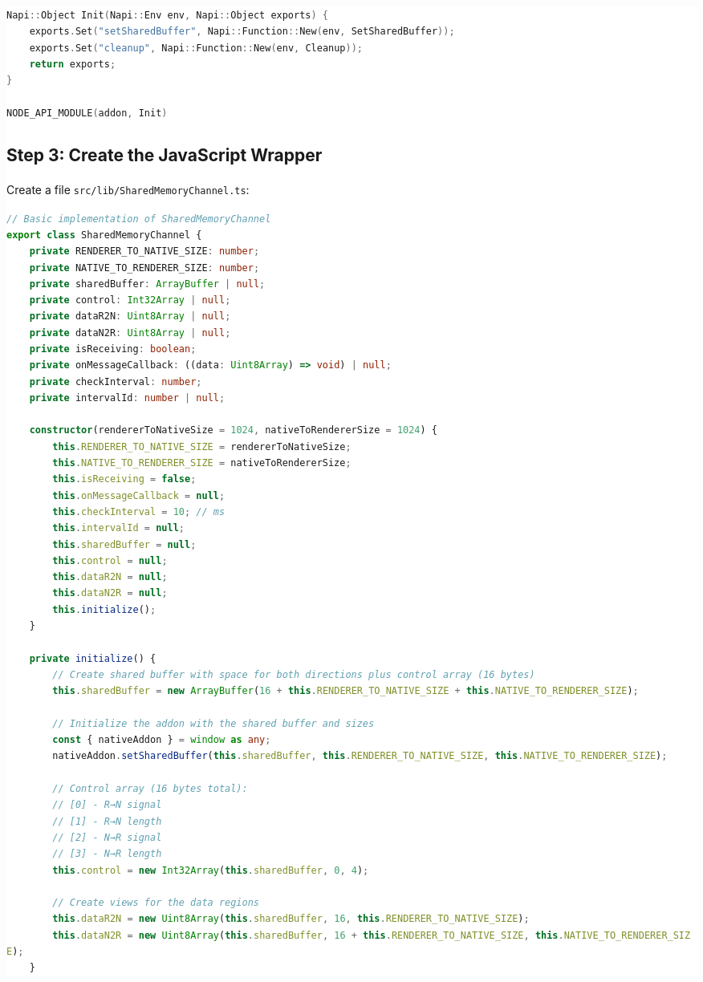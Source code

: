 ```cpp
Napi::Object Init(Napi::Env env, Napi::Object exports) {
    exports.Set("setSharedBuffer", Napi::Function::New(env, SetSharedBuffer));
    exports.Set("cleanup", Napi::Function::New(env, Cleanup));
    return exports;
}

NODE_API_MODULE(addon, Init)
```

## Step 3: Create the JavaScript Wrapper

Create a file `src/lib/SharedMemoryChannel.ts`:

```typescript
// Basic implementation of SharedMemoryChannel
export class SharedMemoryChannel {
    private RENDERER_TO_NATIVE_SIZE: number;
    private NATIVE_TO_RENDERER_SIZE: number;
    private sharedBuffer: ArrayBuffer | null;
    private control: Int32Array | null;
    private dataR2N: Uint8Array | null;
    private dataN2R: Uint8Array | null;
    private isReceiving: boolean;
    private onMessageCallback: ((data: Uint8Array) => void) | null;
    private checkInterval: number;
    private intervalId: number | null;

    constructor(rendererToNativeSize = 1024, nativeToRendererSize = 1024) {
        this.RENDERER_TO_NATIVE_SIZE = rendererToNativeSize;
        this.NATIVE_TO_RENDERER_SIZE = nativeToRendererSize;
        this.isReceiving = false;
        this.onMessageCallback = null;
        this.checkInterval = 10; // ms
        this.intervalId = null;
        this.sharedBuffer = null;
        this.control = null;
        this.dataR2N = null;
        this.dataN2R = null;
        this.initialize();
    }

    private initialize() {
        // Create shared buffer with space for both directions plus control array (16 bytes)
        this.sharedBuffer = new ArrayBuffer(16 + this.RENDERER_TO_NATIVE_SIZE + this.NATIVE_TO_RENDERER_SIZE);
        
        // Initialize the addon with the shared buffer and sizes
        const { nativeAddon } = window as any;
        nativeAddon.setSharedBuffer(this.sharedBuffer, this.RENDERER_TO_NATIVE_SIZE, this.NATIVE_TO_RENDERER_SIZE);

        // Control array (16 bytes total):
        // [0] - R→N signal
        // [1] - R→N length
        // [2] - N→R signal
        // [3] - N→R length
        this.control = new Int32Array(this.sharedBuffer, 0, 4);
        
        // Create views for the data regions
        this.dataR2N = new Uint8Array(this.sharedBuffer, 16, this.RENDERER_TO_NATIVE_SIZE);
        this.dataN2R = new Uint8Array(this.sharedBuffer, 16 + this.RENDERER_TO_NATIVE_SIZE, this.NATIVE_TO_RENDERER_SIZE);
    }
```